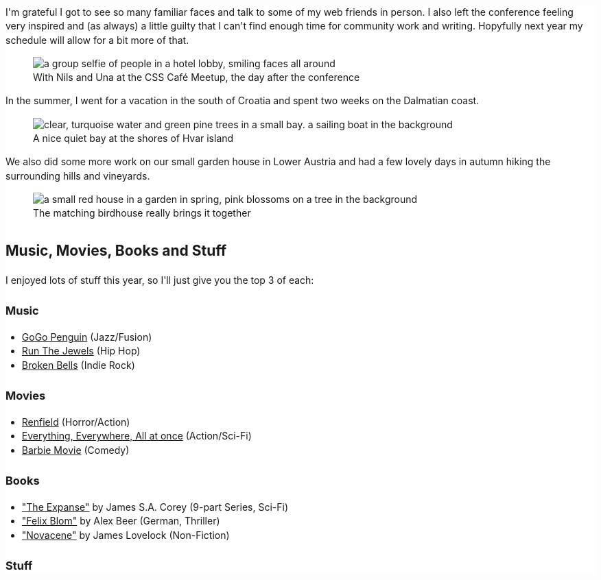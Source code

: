 I'm grateful I got to see so many familiar faces and talk to some of my web friends in person. I also left the conference feeling very inspired and (as always) a little guilty that I can't find enough time for community work and writing. Hopyfully next year my schedule will allow for a bit more of that.

<figure class="extend">
    <img src="https://res.cloudinary.com/mxb/image/upload/w_800/cssday_dudf29.png" width="800" height="599" loading="lazy" alt="a group selfie of people in a hotel lobby, smiling faces all around" />
    <figcaption>With Nils and Una at the CSS Café Meetup, the day after the conference</figcaption>
</figure>

In the summer, I went for a vacation in the south of Croatia and spent two weeks on the Dalmatian coast.

<figure class="extend">
    <img src="https://res.cloudinary.com/mxb/image/upload/w_800/croatia_rgwops.png" width="800" height="600" loading="lazy" alt="clear, turquoise water and green pine trees in a small bay. a sailing boat in the background" />
    <figcaption>A nice quiet bay at the shores of Hvar island</figcaption>
</figure>

We also did some more work on our small garden house in Lower Austria and had a few lovely days in autumn hiking the surrounding hills and vineyards.

<figure class="extend">
    <img src="https://res.cloudinary.com/mxb/image/upload/w_800/senftenberg_ujjfhf.jpg" width="800" height="450" loading="lazy" alt="a small red house in a garden in spring, pink blossoms on a tree in the background" />
    <figcaption>The matching birdhouse really brings it together</figcaption>
</figure>

## Music, Movies, Books and Stuff

I enjoyed lots of stuff this year, so I'll just give you the top 3 of each:

### Music

-   [GoGo Penguin](https://open.spotify.com/artist/19f2JXwlRU26376TCKmp6L) (Jazz/Fusion)
-   [Run The Jewels](https://open.spotify.com/artist/4RnBFZRiMLRyZy0AzzTg2C) (Hip Hop)
-   [Broken Bells](https://open.spotify.com/artist/6dgwEwnK0YtDfS9XhRwBTG) (Indie Rock)

### Movies

-   [Renfield](https://www.imdb.com/title/tt11358390/) (Horror/Action)
-   [Everything, Everywhere, All at once](https://www.imdb.com/title/tt6710474/) (Action/Sci-Fi)
-   [Barbie Movie](https://www.imdb.com/title/tt1517268/) (Comedy)

### Books

-   ["The Expanse"](https://www.goodreads.com/series/56399-the-expanse) by James S.A. Corey (9-part Series, Sci-Fi)
-   ["Felix Blom"](https://www.goodreads.com/book/show/60865502-der-h-ftling-aus-moabit) by Alex Beer (German, Thriller)
-   ["Novacene"](https://www.goodreads.com/book/show/43706493-novacene) by James Lovelock (Non-Fiction)

### Stuff
